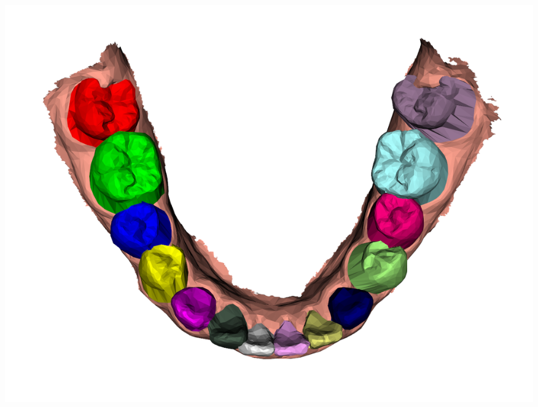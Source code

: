 ![result - Lower Arch Side View 07](https://github.com/s-triar/tooth-aligner/blob/main/comparison_image/TOOTH_MOTION/KEC/SC/KEC/RAHANG%20BAWAH%20-%2007.png)